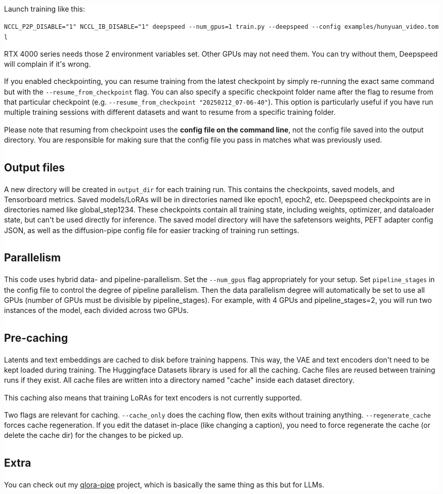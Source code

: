 Launch training like this:
```
NCCL_P2P_DISABLE="1" NCCL_IB_DISABLE="1" deepspeed --num_gpus=1 train.py --deepspeed --config examples/hunyuan_video.toml
```
RTX 4000 series needs those 2 environment variables set. Other GPUs may not need them. You can try without them, Deepspeed will complain if it's wrong.

If you enabled checkpointing, you can resume training from the latest checkpoint by simply re-running the exact same command but with the `--resume_from_checkpoint` flag. You can also specify a specific checkpoint folder name after the flag to resume from that particular checkpoint (e.g. `--resume_from_checkpoint "20250212_07-06-40"`). This option is particularly useful if you have run multiple training sessions with different datasets and want to resume from a specific training folder.

Please note that resuming from checkpoint uses the **config file on the command line**, not the config file saved into the output directory. You are responsible for making sure that the config file you pass in matches what was previously used.

## Output files
A new directory will be created in ```output_dir``` for each training run. This contains the checkpoints, saved models, and Tensorboard metrics. Saved models/LoRAs will be in directories named like epoch1, epoch2, etc. Deepspeed checkpoints are in directories named like global_step1234. These checkpoints contain all training state, including weights, optimizer, and dataloader state, but can't be used directly for inference. The saved model directory will have the safetensors weights, PEFT adapter config JSON, as well as the diffusion-pipe config file for easier tracking of training run settings.

## Parallelism
This code uses hybrid data- and pipeline-parallelism. Set the ```--num_gpus``` flag appropriately for your setup. Set ```pipeline_stages``` in the config file to control the degree of pipeline parallelism. Then the data parallelism degree will automatically be set to use all GPUs (number of GPUs must be divisible by pipeline_stages). For example, with 4 GPUs and pipeline_stages=2, you will run two instances of the model, each divided across two GPUs.

## Pre-caching
Latents and text embeddings are cached to disk before training happens. This way, the VAE and text encoders don't need to be kept loaded during training. The Huggingface Datasets library is used for all the caching. Cache files are reused between training runs if they exist. All cache files are written into a directory named "cache" inside each dataset directory.

This caching also means that training LoRAs for text encoders is not currently supported.

Two flags are relevant for caching. ```--cache_only``` does the caching flow, then exits without training anything. ```--regenerate_cache``` forces cache regeneration. If you edit the dataset in-place (like changing a caption), you need to force regenerate the cache (or delete the cache dir) for the changes to be picked up.

## Extra
You can check out my [qlora-pipe](https://github.com/tdrussell/qlora-pipe) project, which is basically the same thing as this but for LLMs.
